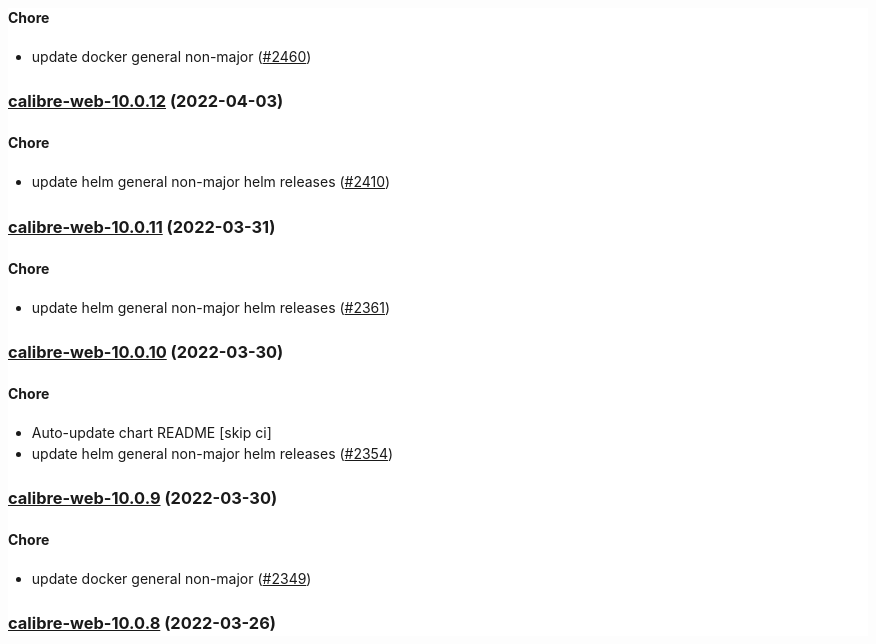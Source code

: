 #### Chore

* update docker general non-major ([#2460](https://github.com/truecharts/apps/issues/2460))



<a name="calibre-web-10.0.12"></a>
### [calibre-web-10.0.12](https://github.com/truecharts/apps/compare/calibre-web-10.0.11...calibre-web-10.0.12) (2022-04-03)

#### Chore

* update helm general non-major helm releases ([#2410](https://github.com/truecharts/apps/issues/2410))



<a name="calibre-web-10.0.11"></a>
### [calibre-web-10.0.11](https://github.com/truecharts/apps/compare/calibre-web-10.0.10...calibre-web-10.0.11) (2022-03-31)

#### Chore

* update helm general non-major helm releases ([#2361](https://github.com/truecharts/apps/issues/2361))



<a name="calibre-web-10.0.10"></a>
### [calibre-web-10.0.10](https://github.com/truecharts/apps/compare/calibre-web-10.0.9...calibre-web-10.0.10) (2022-03-30)

#### Chore

* Auto-update chart README [skip ci]
* update helm general non-major helm releases ([#2354](https://github.com/truecharts/apps/issues/2354))



<a name="calibre-web-10.0.9"></a>
### [calibre-web-10.0.9](https://github.com/truecharts/apps/compare/calibre-web-10.0.8...calibre-web-10.0.9) (2022-03-30)

#### Chore

* update docker general non-major ([#2349](https://github.com/truecharts/apps/issues/2349))



<a name="calibre-web-10.0.8"></a>
### [calibre-web-10.0.8](https://github.com/truecharts/apps/compare/calibre-web-10.0.7...calibre-web-10.0.8) (2022-03-26)

